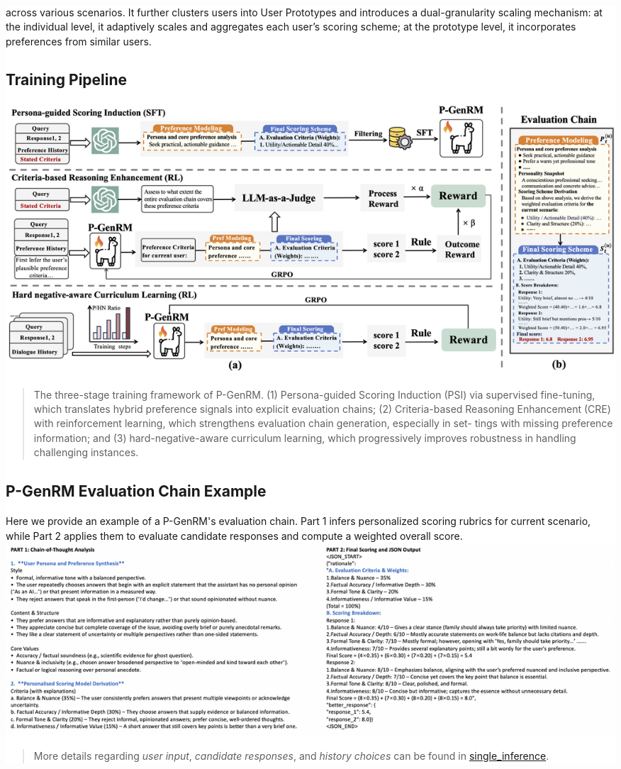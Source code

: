 across various scenarios. It further clusters users into User Prototypes and introduces a dual-granularity scaling mechanism: at the individual level, it adaptively
scales and aggregates each user’s scoring scheme; at the prototype level, it incorporates preferences from similar users.

## Training Pipeline
![Training pipeline of P-GenRM ](assets/training.png)
>The three-stage training framework of P-GenRM. (1) Persona-guided Scoring Induction (PSI) via supervised fine-tuning, which translates
hybrid preference signals into explicit evaluation chains; (2) Criteria-based Reasoning Enhancement
(CRE) with reinforcement learning, which strengthens evaluation chain generation, especially in set-
tings with missing preference information; and (3) hard-negative-aware curriculum learning, which
progressively improves robustness in handling challenging instances.


## P-GenRM Evaluation Chain Example
Here we provide an example of a P-GenRM's evaluation chain.  Part 1 infers personalized scoring rubrics for current scenario, while Part 2 applies them to evaluate candidate responses and compute a weighted overall score.
![Evaluation Chain of P-GenRM. ](assets/evaluation_chain.png)
>More details regarding *user input*, *candidate responses*, and *history choices* can be found in [single_inference](inference/single_inference.py ).
